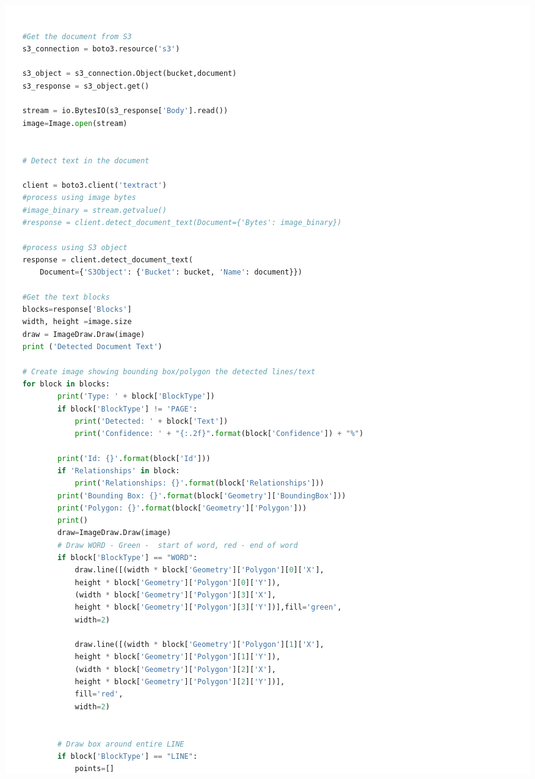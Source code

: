 ```python

    
    #Get the document from S3
    s3_connection = boto3.resource('s3')
                          
    s3_object = s3_connection.Object(bucket,document)
    s3_response = s3_object.get()

    stream = io.BytesIO(s3_response['Body'].read())
    image=Image.open(stream)

   
    # Detect text in the document
    
    client = boto3.client('textract')
    #process using image bytes                      
    #image_binary = stream.getvalue()
    #response = client.detect_document_text(Document={'Bytes': image_binary})

    #process using S3 object
    response = client.detect_document_text(
        Document={'S3Object': {'Bucket': bucket, 'Name': document}})

    #Get the text blocks
    blocks=response['Blocks']
    width, height =image.size  
    draw = ImageDraw.Draw(image)  
    print ('Detected Document Text')
   
    # Create image showing bounding box/polygon the detected lines/text
    for block in blocks:
            print('Type: ' + block['BlockType'])
            if block['BlockType'] != 'PAGE':
                print('Detected: ' + block['Text'])
                print('Confidence: ' + "{:.2f}".format(block['Confidence']) + "%")

            print('Id: {}'.format(block['Id']))
            if 'Relationships' in block:
                print('Relationships: {}'.format(block['Relationships']))
            print('Bounding Box: {}'.format(block['Geometry']['BoundingBox']))
            print('Polygon: {}'.format(block['Geometry']['Polygon']))
            print()
            draw=ImageDraw.Draw(image)
            # Draw WORD - Green -  start of word, red - end of word
            if block['BlockType'] == "WORD":
                draw.line([(width * block['Geometry']['Polygon'][0]['X'],
                height * block['Geometry']['Polygon'][0]['Y']),
                (width * block['Geometry']['Polygon'][3]['X'],
                height * block['Geometry']['Polygon'][3]['Y'])],fill='green',
                width=2)
            
                draw.line([(width * block['Geometry']['Polygon'][1]['X'],
                height * block['Geometry']['Polygon'][1]['Y']),
                (width * block['Geometry']['Polygon'][2]['X'],
                height * block['Geometry']['Polygon'][2]['Y'])],
                fill='red',
                width=2)    

                 
            # Draw box around entire LINE  
            if block['BlockType'] == "LINE":
                points=[]

```